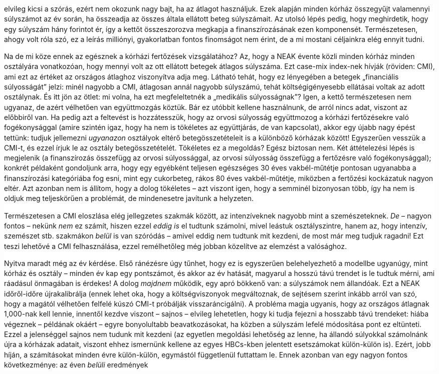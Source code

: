 elvileg kicsi a szórás, ezért nem okozunk nagy bajt, ha az átlagot
használjuk. Ezek alapján minden kórház összegyűjt valamennyi súlyszámot
az év során, ha összeadja az összes általa ellátott beteg súlyszámait.
Az utolsó lépés pedig, hogy meghirdetik, hogy egy súlyszám hány forintot
ér, így a kettőt összeszorozva megkapja a finanszírozásának ezen
komponensét. Természetesen, ahogy volt róla szó, ez a leírás milliónyi,
gyakorlatban fontos finomságot nem érint, de a mi mostani céljainkra
elég ennyit tudni.

Na de mi köze ennek az egésznek a kórházi fertőzések vizsgálatához? Az,
hogy a NEAK évente közli minden kórház minden osztályára vonatkozóan,
hogy mennyi volt az ott ellátott betegek átlagos súlyszáma. Ezt case-mix
index-nek hívják (röviden: CMI), ami ezt az értéket az országos átlaghoz
viszonyítva adja meg. Látható tehát, hogy ez lényegében a betegek
„financiális súlyosságát” jelzi: minél nagyobb a CMI, átlagosan annál
nagyobb súlyszámú, tehát költségigényesebb ellátásai voltak az adott
osztálynak. És itt jön az ötlet: mi volna, ha ezt megfeleltetnék a
„medikális súlyosságnak”? Igen, a kettő természetesen nem ugyanaz, de
azért vélhetően van együttmozgás köztük. Bár ez utóbbit kellene
használnunk, de arról nincs adat, viszont az előbbiről van. Ha pedig azt
a feltevést is hozzátesszük, hogy az orvosi súlyosság együttmozog a
kórházi fertőzésekre való fogékonysággal (amire szintén igaz, hogy ha
nem is tökéletes az együttjárás, de van kapcsolat), akkor egy újabb nagy
épést tettünk: tudjuk jellemezni *ugyanazon* osztályok eltérő
betegösszetételeit is a különböző kórházak között! Egyszerűen vesszük a
CMI-t, és ezzel írjuk le az osztály betegösszetételét. Tökéletes ez a
megoldás? Egész biztosan nem. Két áttételezési lépés is megjelenik (a
finanszírozás összefügg az orvosi súlyossággal, az orvosi súlyosság
összefügg a fertőzésre való fogékonysággal); konkrét példaként
gondoljunk arra, hogy egy egyébként teljesen egészséges 30 éves
vakbél-műtétje pontosan ugyanabba a finanszírozási kategóriába fog esni,
mint egy cukorbeteg, rákos 80 éves vakbél-műtétje, miközben a fertőzési
kockázatuk nagyon eltér. Azt azonban nem is állítom, hogy a dolog
tökéletes – azt viszont igen, hogy a semminél bizonyosan több, így ha
nem is oldjuk meg teljeskörűen a problémát, de mindenesetre javítunk a
helyzeten.

Természetesen a CMI eloszlása elég jellegzetes szakmák között, az
intenzíveknek nagyobb mint a szemészeteknek. *De* – nagyon fontos –
nekünk *nem* ez számít, hiszen ezzel *eddig is* el tudtunk számolni,
mivel leástuk osztályszintre, hanem az, hogy intenzív, szemészet stb.
szakmákon *belül* is van szóródás – amivel eddig nem tudtunk mit
kezdeni, de most már meg tudjuk ragadni! Ezt teszi lehetővé a CMI
felhasználása, ezzel remélhetőleg még jobban közelítve az elemzést a
valósághoz.

Nyitva maradt még az év kérdése. Első ránézésre úgy tűnhet, hogy ez is
egyszerűen belehelyezhető a modellbe ugyanúgy, mint kórház és osztály –
minden év kap egy pontszámot, és akkor az év hatását, magyarul a hosszú
távú trendet is le tudtuk mérni, ami ráadásul önmagában is érdekes! A
dolog *majdnem* működik, egy apró bökkenő van: a súlyszámok nem
állandóak. Ezt a NEAK időről-időre újrakalibrálja (ennek lehet oka, hogy
a költségviszonyok megváltoznak, de sejtésem szerint inkább arról van
szó, hogy a magától vélhetően felfelé kúszó CMI-t próbálják
visszaráncigálni). A probléma magja ugyanis, hogy az országos átlagnak
1,000-nak kell lennie, innentől kezdve viszont – sajnos – elvileg
lehetetlen, hogy ki tudja fejezni a hosszabb távú trendeket: hiába
végeznek – példának okáért – egyre bonyolultabb beavatkozásokat, ha
közben a súlyszám lefelé módosítása pont ez eltünteti. Ezzel a
jelenséggel sajnos nem tudunk mit kezdeni (az egyetlen megoldási
lehetőség az lenne, ha állandó súlyokkal számolnánk újra a kórházak
adatait, viszont ehhez ismernünk kellene az egyes HBCs-kben jelentett
esetszámokat külön-külön is). Ezért, jobb híján, a számításokat minden
évre külön-külön, egymástól függetlenül futtattam le. Ennek azonban van
egy nagyon fontos következménye: az éven *belüli* eredmények